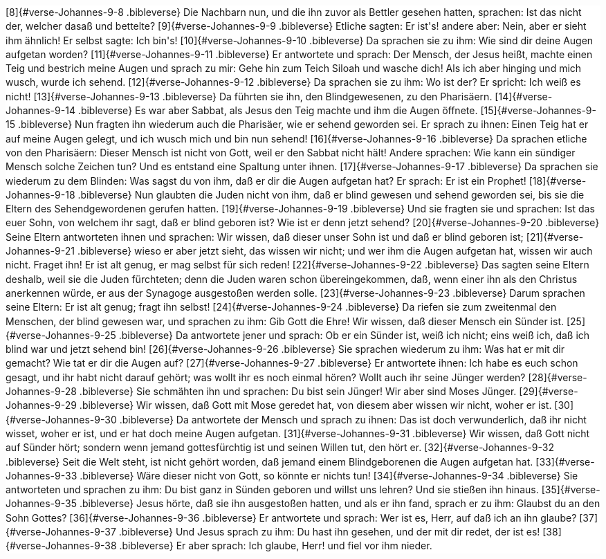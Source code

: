 [8]{#verse-Johannes-9-8 .bibleverse} Die Nachbarn nun, und die ihn zuvor als Bettler gesehen hatten, sprachen: Ist das nicht der, welcher dasaß und bettelte? 
[9]{#verse-Johannes-9-9 .bibleverse} Etliche sagten: Er ist's! andere aber: Nein, aber er sieht ihm ähnlich! Er selbst sagte: Ich bin's! 
[10]{#verse-Johannes-9-10 .bibleverse} Da sprachen sie zu ihm: Wie sind dir deine Augen aufgetan worden? 
[11]{#verse-Johannes-9-11 .bibleverse} Er antwortete und sprach: Der Mensch, der Jesus heißt, machte einen Teig und bestrich meine Augen und sprach zu mir: Gehe hin zum Teich Siloah und wasche dich! Als ich aber hinging und mich wusch, wurde ich sehend. 
[12]{#verse-Johannes-9-12 .bibleverse} Da sprachen sie zu ihm: Wo ist der? Er spricht: Ich weiß es nicht! 
[13]{#verse-Johannes-9-13 .bibleverse} Da führten sie ihn, den Blindgewesenen, zu den Pharisäern. 
[14]{#verse-Johannes-9-14 .bibleverse} Es war aber Sabbat, als Jesus den Teig machte und ihm die Augen öffnete. 
[15]{#verse-Johannes-9-15 .bibleverse} Nun fragten ihn wiederum auch die Pharisäer, wie er sehend geworden sei. Er sprach zu ihnen: Einen Teig hat er auf meine Augen gelegt, und ich wusch mich und bin nun sehend! 
[16]{#verse-Johannes-9-16 .bibleverse} Da sprachen etliche von den Pharisäern: Dieser Mensch ist nicht von Gott, weil er den Sabbat nicht hält! Andere sprachen: Wie kann ein sündiger Mensch solche Zeichen tun? Und es entstand eine Spaltung unter ihnen. 
[17]{#verse-Johannes-9-17 .bibleverse} Da sprachen sie wiederum zu dem Blinden: Was sagst du von ihm, daß er dir die Augen aufgetan hat? Er sprach: Er ist ein Prophet! 
[18]{#verse-Johannes-9-18 .bibleverse} Nun glaubten die Juden nicht von ihm, daß er blind gewesen und sehend geworden sei, bis sie die Eltern des Sehendgewordenen gerufen hatten. 
[19]{#verse-Johannes-9-19 .bibleverse} Und sie fragten sie und sprachen: Ist das euer Sohn, von welchem ihr sagt, daß er blind geboren ist? Wie ist er denn jetzt sehend? 
[20]{#verse-Johannes-9-20 .bibleverse} Seine Eltern antworteten ihnen und sprachen: Wir wissen, daß dieser unser Sohn ist und daß er blind geboren ist; 
[21]{#verse-Johannes-9-21 .bibleverse} wieso er aber jetzt sieht, das wissen wir nicht; und wer ihm die Augen aufgetan hat, wissen wir auch nicht. Fraget ihn! Er ist alt genug, er mag selbst für sich reden! 
[22]{#verse-Johannes-9-22 .bibleverse} Das sagten seine Eltern deshalb, weil sie die Juden fürchteten; denn die Juden waren schon übereingekommen, daß, wenn einer ihn als den Christus anerkennen würde, er aus der Synagoge ausgestoßen werden solle. 
[23]{#verse-Johannes-9-23 .bibleverse} Darum sprachen seine Eltern: Er ist alt genug; fragt ihn selbst! 
[24]{#verse-Johannes-9-24 .bibleverse} Da riefen sie zum zweitenmal den Menschen, der blind gewesen war, und sprachen zu ihm: Gib Gott die Ehre! Wir wissen, daß dieser Mensch ein Sünder ist. 
[25]{#verse-Johannes-9-25 .bibleverse} Da antwortete jener und sprach: Ob er ein Sünder ist, weiß ich nicht; eins weiß ich, daß ich blind war und jetzt sehend bin! 
[26]{#verse-Johannes-9-26 .bibleverse} Sie sprachen wiederum zu ihm: Was hat er mit dir gemacht? Wie tat er dir die Augen auf? 
[27]{#verse-Johannes-9-27 .bibleverse} Er antwortete ihnen: Ich habe es euch schon gesagt, und ihr habt nicht darauf gehört; was wollt ihr es noch einmal hören? Wollt auch ihr seine Jünger werden? 
[28]{#verse-Johannes-9-28 .bibleverse} Sie schmähten ihn und sprachen: Du bist sein Jünger! Wir aber sind Moses Jünger. 
[29]{#verse-Johannes-9-29 .bibleverse} Wir wissen, daß Gott mit Mose geredet hat, von diesem aber wissen wir nicht, woher er ist. 
[30]{#verse-Johannes-9-30 .bibleverse} Da antwortete der Mensch und sprach zu ihnen: Das ist doch verwunderlich, daß ihr nicht wisset, woher er ist, und er hat doch meine Augen aufgetan. 
[31]{#verse-Johannes-9-31 .bibleverse} Wir wissen, daß Gott nicht auf Sünder hört; sondern wenn jemand gottesfürchtig ist und seinen Willen tut, den hört er. 
[32]{#verse-Johannes-9-32 .bibleverse} Seit die Welt steht, ist nicht gehört worden, daß jemand einem Blindgeborenen die Augen aufgetan hat. 
[33]{#verse-Johannes-9-33 .bibleverse} Wäre dieser nicht von Gott, so könnte er nichts tun! 
[34]{#verse-Johannes-9-34 .bibleverse} Sie antworteten und sprachen zu ihm: Du bist ganz in Sünden geboren und willst uns lehren? Und sie stießen ihn hinaus. 
[35]{#verse-Johannes-9-35 .bibleverse} Jesus hörte, daß sie ihn ausgestoßen hatten, und als er ihn fand, sprach er zu ihm: Glaubst du an den Sohn Gottes? 
[36]{#verse-Johannes-9-36 .bibleverse} Er antwortete und sprach: Wer ist es, Herr, auf daß ich an ihn glaube? 
[37]{#verse-Johannes-9-37 .bibleverse} Und Jesus sprach zu ihm: Du hast ihn gesehen, und der mit dir redet, der ist es! 
[38]{#verse-Johannes-9-38 .bibleverse} Er aber sprach: Ich glaube, Herr! und fiel vor ihm nieder. 
